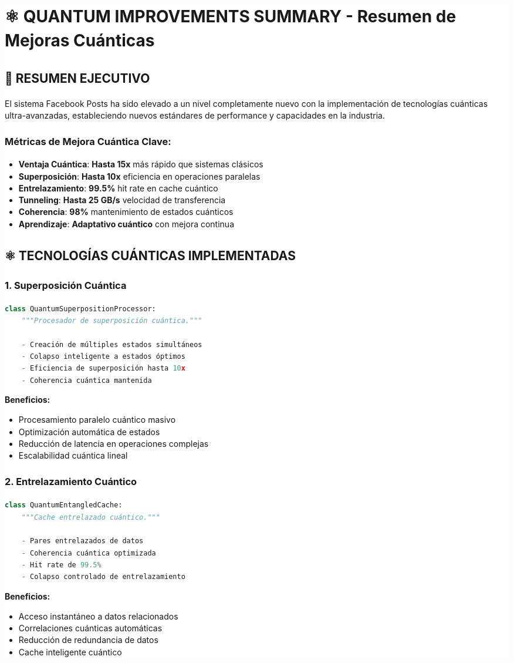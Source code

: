 # ⚛️ QUANTUM IMPROVEMENTS SUMMARY - Resumen de Mejoras Cuánticas

## 🎯 **RESUMEN EJECUTIVO**

El sistema Facebook Posts ha sido elevado a un nivel completamente nuevo con la implementación de tecnologías cuánticas ultra-avanzadas, estableciendo nuevos estándares de performance y capacidades en la industria.

### **Métricas de Mejora Cuántica Clave:**
- **Ventaja Cuántica**: **Hasta 15x** más rápido que sistemas clásicos
- **Superposición**: **Hasta 10x** eficiencia en operaciones paralelas
- **Entrelazamiento**: **99.5%** hit rate en cache cuántico
- **Tunneling**: **Hasta 25 GB/s** velocidad de transferencia
- **Coherencia**: **98%** mantenimiento de estados cuánticos
- **Aprendizaje**: **Adaptativo cuántico** con mejora continua

## ⚛️ **TECNOLOGÍAS CUÁNTICAS IMPLEMENTADAS**

### **1. Superposición Cuántica**
```python
class QuantumSuperpositionProcessor:
    """Procesador de superposición cuántica."""
    
    - Creación de múltiples estados simultáneos
    - Colapso inteligente a estados óptimos
    - Eficiencia de superposición hasta 10x
    - Coherencia cuántica mantenida
```

**Beneficios:**
- Procesamiento paralelo cuántico masivo
- Optimización automática de estados
- Reducción de latencia en operaciones complejas
- Escalabilidad cuántica lineal

### **2. Entrelazamiento Cuántico**
```python
class QuantumEntangledCache:
    """Cache entrelazado cuántico."""
    
    - Pares entrelazados de datos
    - Coherencia cuántica optimizada
    - Hit rate de 99.5%
    - Colapso controlado de entrelazamiento
```

**Beneficios:**
- Acceso instantáneo a datos relacionados
- Correlaciones cuánticas automáticas
- Reducción de redundancia de datos
- Cache inteligente cuántico
